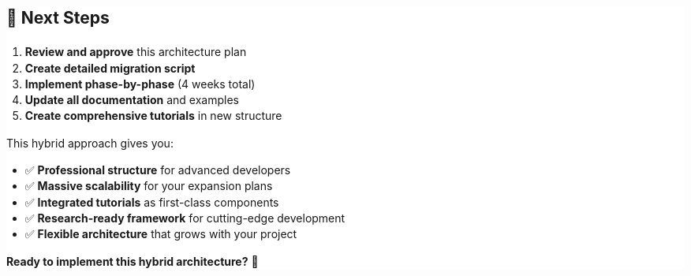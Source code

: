 
## 🎯 **Next Steps**

1. **Review and approve** this architecture plan
2. **Create detailed migration script**
3. **Implement phase-by-phase** (4 weeks total)
4. **Update all documentation** and examples
5. **Create comprehensive tutorials** in new structure

This hybrid approach gives you:
- ✅ **Professional structure** for advanced developers
- ✅ **Massive scalability** for your expansion plans
- ✅ **Integrated tutorials** as first-class components
- ✅ **Research-ready framework** for cutting-edge development
- ✅ **Flexible architecture** that grows with your project

**Ready to implement this hybrid architecture?** 🚀
